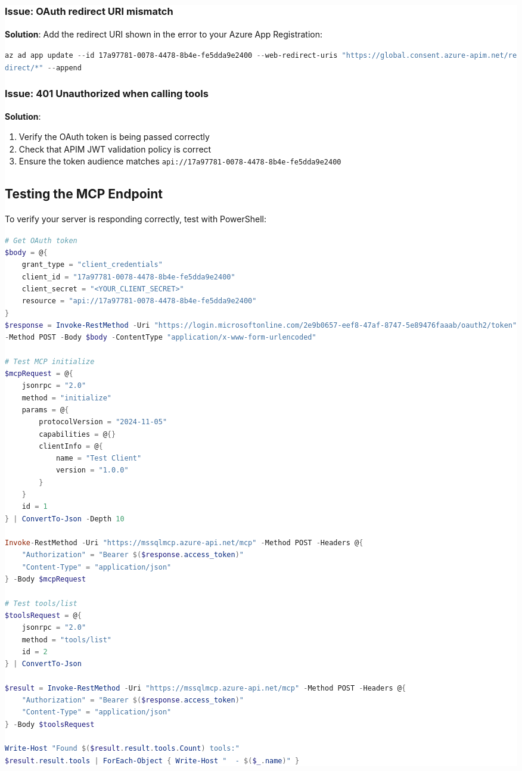 ### Issue: OAuth redirect URI mismatch
**Solution**: Add the redirect URI shown in the error to your Azure App Registration:
```powershell
az ad app update --id 17a97781-0078-4478-8b4e-fe5dda9e2400 --web-redirect-uris "https://global.consent.azure-apim.net/redirect/*" --append
```

### Issue: 401 Unauthorized when calling tools
**Solution**: 
1. Verify the OAuth token is being passed correctly
2. Check that APIM JWT validation policy is correct
3. Ensure the token audience matches `api://17a97781-0078-4478-8b4e-fe5dda9e2400`

## Testing the MCP Endpoint

To verify your server is responding correctly, test with PowerShell:

```powershell
# Get OAuth token
$body = @{
    grant_type = "client_credentials"
    client_id = "17a97781-0078-4478-8b4e-fe5dda9e2400"
    client_secret = "<YOUR_CLIENT_SECRET>"
    resource = "api://17a97781-0078-4478-8b4e-fe5dda9e2400"
}
$response = Invoke-RestMethod -Uri "https://login.microsoftonline.com/2e9b0657-eef8-47af-8747-5e89476faaab/oauth2/token" -Method POST -Body $body -ContentType "application/x-www-form-urlencoded"

# Test MCP initialize
$mcpRequest = @{
    jsonrpc = "2.0"
    method = "initialize"
    params = @{
        protocolVersion = "2024-11-05"
        capabilities = @{}
        clientInfo = @{
            name = "Test Client"
            version = "1.0.0"
        }
    }
    id = 1
} | ConvertTo-Json -Depth 10

Invoke-RestMethod -Uri "https://mssqlmcp.azure-api.net/mcp" -Method POST -Headers @{
    "Authorization" = "Bearer $($response.access_token)"
    "Content-Type" = "application/json"
} -Body $mcpRequest

# Test tools/list
$toolsRequest = @{
    jsonrpc = "2.0"
    method = "tools/list"
    id = 2
} | ConvertTo-Json

$result = Invoke-RestMethod -Uri "https://mssqlmcp.azure-api.net/mcp" -Method POST -Headers @{
    "Authorization" = "Bearer $($response.access_token)"
    "Content-Type" = "application/json"
} -Body $toolsRequest

Write-Host "Found $($result.result.tools.Count) tools:"
$result.result.tools | ForEach-Object { Write-Host "  - $($_.name)" }
```
